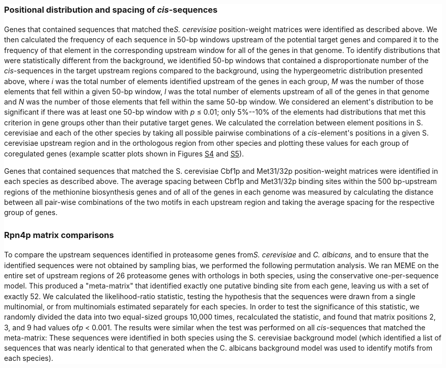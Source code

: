 ### Positional distribution and spacing of *cis*-sequences

Genes that contained sequences that matched the*S. cerevisiae*
position-weight matrices were identified as described above. We then
calculated the frequency of each sequence in 50-bp windows upstream of
the potential target genes and compared it to the frequency of that
element in the corresponding upstream window for all of the genes in
that genome. To identify distributions that were statistically different
from the background, we identified 50-bp windows that contained a
disproportionate number of the *cis*-sequences in the target upstream
regions compared to the background, using the hypergeometric
distribution presented above, where *i* was the total number of elements
identified upstream of the genes in each group, *M* was the number of
those elements that fell within a given 50-bp window, *l* was the total
number of elements upstream of all of the genes in that genome and *N*
was the number of those elements that fell within the same 50-bp window.
We considered an element\'s distribution to be significant if there was
at least one 50-bp window with *p* ≤ 0.01; only 5%--10% of the elements
had distributions that met this criterion in gene groups other than
their putative target genes. We calculated the correlation between
element positions in S. cerevisiae and each of the other species by
taking all possible pairwise combinations of a *cis*-element\'s
positions in a given S. cerevisiae upstream region and in the
orthologous region from other species and plotting these values for each
group of coregulated genes (example scatter plots shown in Figures
[S4](#sg004) and [S5](#sg005)).

Genes that contained sequences that matched the S. cerevisiae Cbf1p and
Met31/32p position-weight matrices were identified in each species as
described above. The average spacing between Cbf1p and Met31/32p binding
sites within the 500 bp-upstream regions of the methionine biosynthesis
genes and of all of the genes in each genome was measured by calculating
the distance between all pair-wise combinations of the two motifs in
each upstream region and taking the average spacing for the respective
group of genes.

### Rpn4p matrix comparisons

To compare the upstream sequences identified in proteasome genes from*S.
cerevisiae* and *C. albicans,* and to ensure that the identified
sequences were not obtained by sampling bias, we performed the following
permutation analysis. We ran MEME on the entire set of upstream regions
of 26 proteasome genes with orthologs in both species, using the
conservative one-per-sequence model. This produced a "meta-matrix" that
identified exactly one putative binding site from each gene, leaving us
with a set of exactly 52. We calculated the likelihood-ratio statistic,
testing the hypothesis that the sequences were drawn from a single
multinomial, or from multinomials estimated separately for each species.
In order to test the significance of this statistic, we randomly divided
the data into two equal-sized groups 10,000 times, recalculated the
statistic, and found that matrix positions 2, 3, and 9 had values of*p*
\< 0.001. The results were similar when the test was performed on all
*cis*-sequences that matched the meta-matrix: These sequences were
identified in both species using the S. cerevisiae background model
(which identified a list of sequences that was nearly identical to that
generated when the C. albicans background model was used to identify
motifs from each species).
